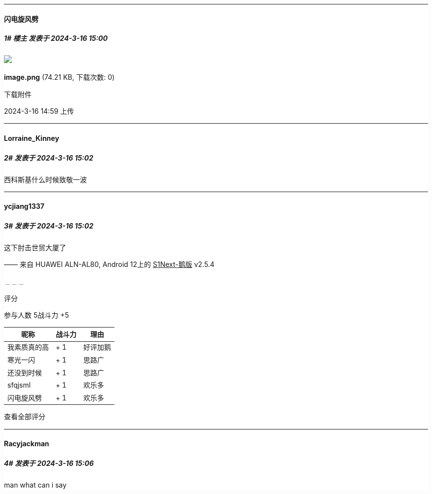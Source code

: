 ﻿
*****

####  闪电旋风劈  
##### 1#       楼主       发表于 2024-3-16 15:00

<img src="https://img.saraba1st.com/forum/202403/16/145948y8uqndiubzycd8cx.png" referrerpolicy="no-referrer">

<strong>image.png</strong> (74.21 KB, 下载次数: 0)

下载附件

2024-3-16 14:59 上传

*****

####  Lorraine_Kinney  
##### 2#       发表于 2024-3-16 15:02

西科斯基什么时候致敬一波

*****

####  ycjiang1337  
##### 3#       发表于 2024-3-16 15:02

这下肘击世贸大厦了

—— 来自 HUAWEI ALN-AL80, Android 12上的 [S1Next-鹅版](https://github.com/ykrank/S1-Next/releases) v2.5.4

﹍﹍﹍

评分

 参与人数 5战斗力 +5

|昵称|战斗力|理由|
|----|---|---|
| 我素质真的高| + 1|好评加鹅|
| 寒光一闪| + 1|思路广|
| 还没到时候| + 1|思路广|
| sfqjsml| + 1|欢乐多|
| 闪电旋风劈| + 1|欢乐多|

查看全部评分

*****

####  Racyjackman  
##### 4#       发表于 2024-3-16 15:06

man what can i say
